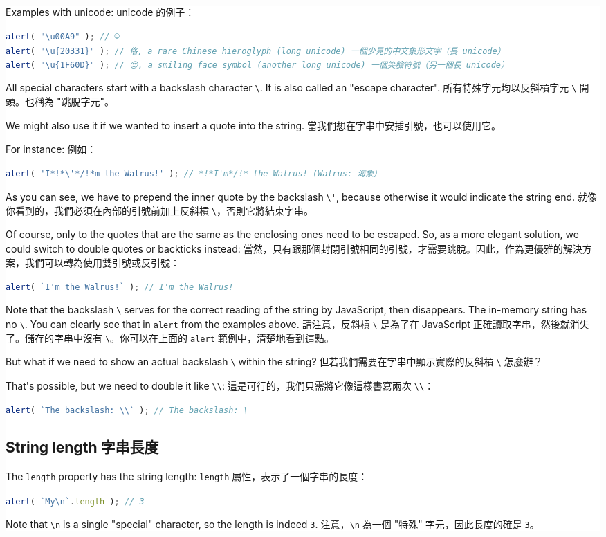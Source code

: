 Examples with unicode:
unicode 的例子：

```js run
alert( "\u00A9" ); // ©
alert( "\u{20331}" ); // 佫, a rare Chinese hieroglyph (long unicode) 一個少見的中文象形文字（長 unicode）
alert( "\u{1F60D}" ); // 😍, a smiling face symbol (another long unicode) 一個笑臉符號（另一個長 unicode）
```

All special characters start with a backslash character `\`. It is also called an "escape character".
所有特殊字元均以反斜槓字元 `\` 開頭。也稱為 "跳脫字元"。

We might also use it if we wanted to insert a quote into the string.
當我們想在字串中安插引號，也可以使用它。

For instance:
例如：

```js run
alert( 'I*!*\'*/!*m the Walrus!' ); // *!*I'm*/!* the Walrus! (Walrus: 海象)
```

As you can see, we have to prepend the inner quote by the backslash `\'`, because otherwise it would indicate the string end.
就像你看到的，我們必須在內部的引號前加上反斜槓 `\`，否則它將結束字串。

Of course, only to the quotes that are the same as the enclosing ones need to be escaped. So, as a more elegant solution, we could switch to double quotes or backticks instead:
當然，只有跟那個封閉引號相同的引號，才需要跳脫。因此，作為更優雅的解決方案，我們可以轉為使用雙引號或反引號：

```js run
alert( `I'm the Walrus!` ); // I'm the Walrus!
```

Note that the backslash `\` serves for the correct reading of the string by JavaScript, then disappears. The in-memory string has no `\`. You can clearly see that in `alert` from the examples above.
請注意，反斜槓 `\` 是為了在 JavaScript 正確讀取字串，然後就消失了。儲存的字串中沒有 `\`。你可以在上面的 `alert` 範例中，清楚地看到這點。

But what if we need to show an actual backslash `\` within the string?
但若我們需要在字串中顯示實際的反斜槓 `\` 怎麼辦？

That's possible, but we need to double it like `\\`:
這是可行的，我們只需將它像這樣書寫兩次 `\\`：

```js run
alert( `The backslash: \\` ); // The backslash: \
```

## String length 字串長度

The `length` property has the string length:
`length` 屬性，表示了一個字串的長度：

```js run
alert( `My\n`.length ); // 3
```

Note that `\n` is a single "special" character, so the length is indeed `3`.
注意，`\n` 為一個 "特殊" 字元，因此長度的確是 `3`。
